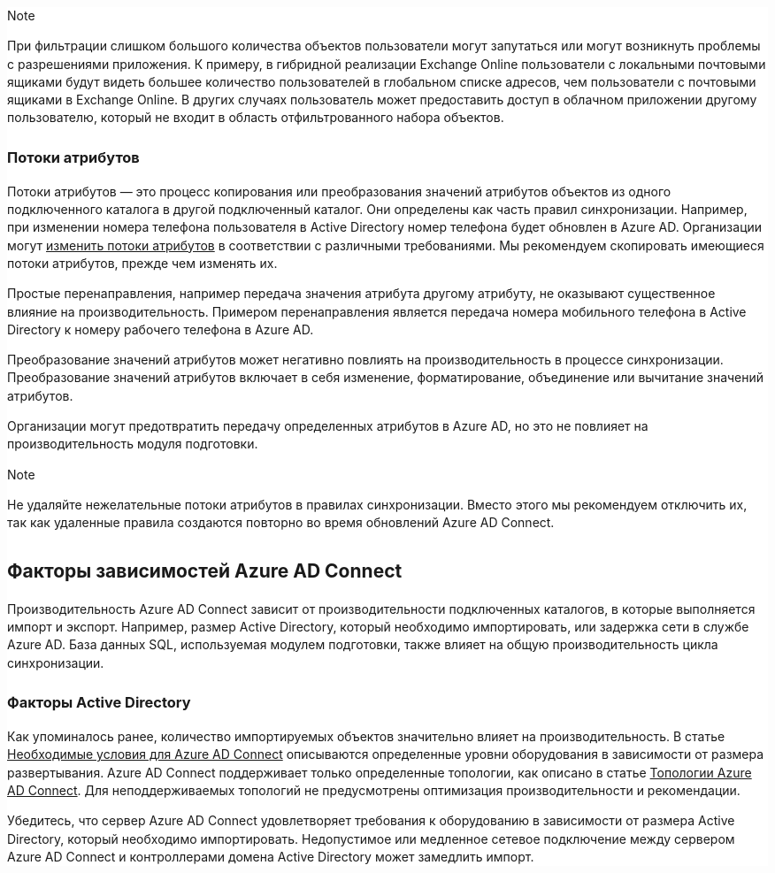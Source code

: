 > [!NOTE]
> При фильтрации слишком большого количества объектов пользователи могут запутаться или могут возникнуть проблемы с разрешениями приложения. К примеру, в гибридной реализации Exchange Online пользователи с локальными почтовыми ящиками будут видеть большее количество пользователей в глобальном списке адресов, чем пользователи с почтовыми ящиками в Exchange Online. В других случаях пользователь может предоставить доступ в облачном приложении другому пользователю, который не входит в область отфильтрованного набора объектов.

### <a name="attribute-flows"></a>Потоки атрибутов

Потоки атрибутов — это процесс копирования или преобразования значений атрибутов объектов из одного подключенного каталога в другой подключенный каталог. Они определены как часть правил синхронизации. Например, при изменении номера телефона пользователя в Active Directory номер телефона будет обновлен в Azure AD. Организации могут [изменить потоки атрибутов](https://docs.microsoft.com/azure/active-directory/hybrid/how-to-connect-sync-change-the-configuration) в соответствии с различными требованиями. Мы рекомендуем скопировать имеющиеся потоки атрибутов, прежде чем изменять их.

Простые перенаправления, например передача значения атрибута другому атрибуту, не оказывают существенное влияние на производительность. Примером перенаправления является передача номера мобильного телефона в Active Directory к номеру рабочего телефона в Azure AD.

Преобразование значений атрибутов может негативно повлиять на производительность в процессе синхронизации. Преобразование значений атрибутов включает в себя изменение, форматирование, объединение или вычитание значений атрибутов.

Организации могут предотвратить передачу определенных атрибутов в Azure AD, но это не повлияет на производительность модуля подготовки.

> [!NOTE]
> Не удаляйте нежелательные потоки атрибутов в правилах синхронизации. Вместо этого мы рекомендуем отключить их, так как удаленные правила создаются повторно во время обновлений Azure AD Connect.

## <a name="azure-ad-connect-dependency-factors"></a>Факторы зависимостей Azure AD Connect

Производительность Azure AD Connect зависит от производительности подключенных каталогов, в которые выполняется импорт и экспорт. Например, размер Active Directory, который необходимо импортировать, или задержка сети в службе Azure AD. База данных SQL, используемая модулем подготовки, также влияет на общую производительность цикла синхронизации.

### <a name="active-directory-factors"></a>Факторы Active Directory

Как упоминалось ранее, количество импортируемых объектов значительно влияет на производительность. В статье [Необходимые условия для Azure AD Connect](how-to-connect-install-prerequisites.md) описываются определенные уровни оборудования в зависимости от размера развертывания. Azure AD Connect поддерживает только определенные топологии, как описано в статье [Топологии Azure AD Connect](plan-connect-topologies.md). Для неподдерживаемых топологий не предусмотрены оптимизация производительности и рекомендации.

Убедитесь, что сервер Azure AD Connect удовлетворяет требования к оборудованию в зависимости от размера Active Directory, который необходимо импортировать. Недопустимое или медленное сетевое подключение между сервером Azure AD Connect и контроллерами домена Active Directory может замедлить импорт.
